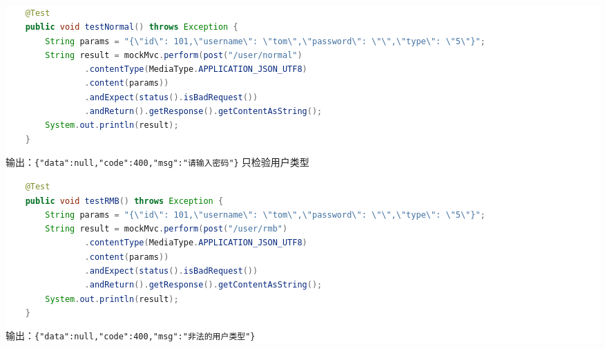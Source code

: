 ```java
	@Test
    public void testNormal() throws Exception {
        String params = "{\"id\": 101,\"username\": \"tom\",\"password\": \"\",\"type\": \"5\"}";
        String result = mockMvc.perform(post("/user/normal")
                .contentType(MediaType.APPLICATION_JSON_UTF8)
                .content(params))
                .andExpect(status().isBadRequest())
                .andReturn().getResponse().getContentAsString();
        System.out.println(result);
    }
```

输出：`{"data":null,"code":400,"msg":"请输入密码"}`
只检验用户类型

```java
	@Test
    public void testRMB() throws Exception {
        String params = "{\"id\": 101,\"username\": \"tom\",\"password\": \"\",\"type\": \"5\"}";
        String result = mockMvc.perform(post("/user/rmb")
                .contentType(MediaType.APPLICATION_JSON_UTF8)
                .content(params))
                .andExpect(status().isBadRequest())
                .andReturn().getResponse().getContentAsString();
        System.out.println(result);
    }
```

输出：`{"data":null,"code":400,"msg":"非法的用户类型"}`
